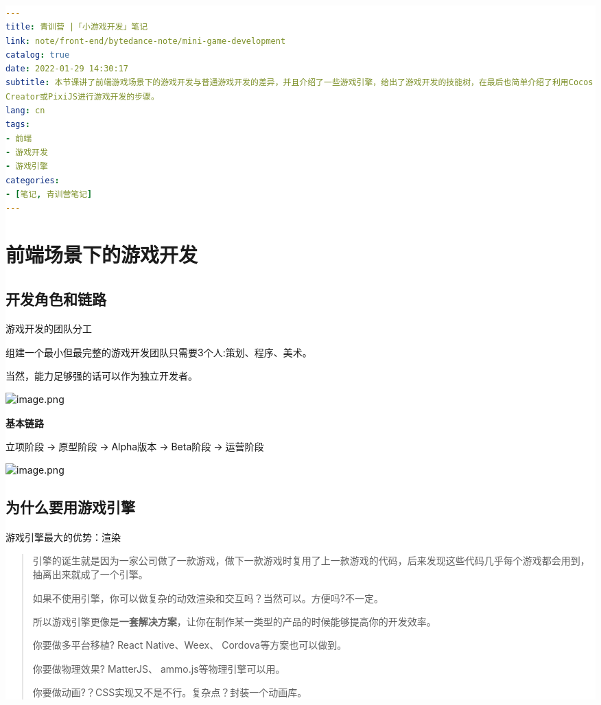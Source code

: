 ```yaml
---
title: 青训营 |「小游戏开发」笔记
link: note/front-end/bytedance-note/mini-game-development
catalog: true
date: 2022-01-29 14:30:17
subtitle: 本节课讲了前端游戏场景下的游戏开发与普通游戏开发的差异，并且介绍了一些游戏引擎，给出了游戏开发的技能树，在最后也简单介绍了利用Cocos Creator或PixiJS进行游戏开发的步骤。
lang: cn
tags:
- 前端
- 游戏开发
- 游戏引擎
categories:
- [笔记, 青训营笔记]
---
```

# 前端场景下的游戏开发

## 开发角色和链路

游戏开发的团队分工

组建一个最小但最完整的游戏开发团队只需要3个人:策划、程序、美术。

当然，能力足够强的话可以作为独立开发者。

![image.png](https://p3-juejin.byteimg.com/tos-cn-i-k3u1fbpfcp/d2b19ef48261481ab4cbb48c14295e0f~tplv-k3u1fbpfcp-watermark.image?)

**基本链路**

立项阶段 -> 原型阶段 -> Alpha版本 -> Beta阶段 -> 运营阶段

![image.png](https://p6-juejin.byteimg.com/tos-cn-i-k3u1fbpfcp/93319b604a4d46df9d49cbf8f80f7969~tplv-k3u1fbpfcp-watermark.image?)

## 为什么要用游戏引擎

游戏引擎最大的优势：渲染

> 引擎的诞生就是因为一家公司做了一款游戏，做下一款游戏时复用了上一款游戏的代码，后来发现这些代码几乎每个游戏都会用到，抽离出来就成了一个引擎。
>
> 如果不使用引擎，你可以做复杂的动效渲染和交互吗？当然可以。方便吗?不一定。
>
> 所以游戏引擎更像是**一套解决方案**，让你在制作某一类型的产品的时候能够提高你的开发效率。
>
> 你要做多平台移植? React Native、Weex、 Cordova等方案也可以做到。
>
> 你要做物理效果? MatterJS、 ammo.js等物理引擎可以用。
>
> 你要做动画?？CSS实现又不是不行。复杂点？封装一个动画库。
